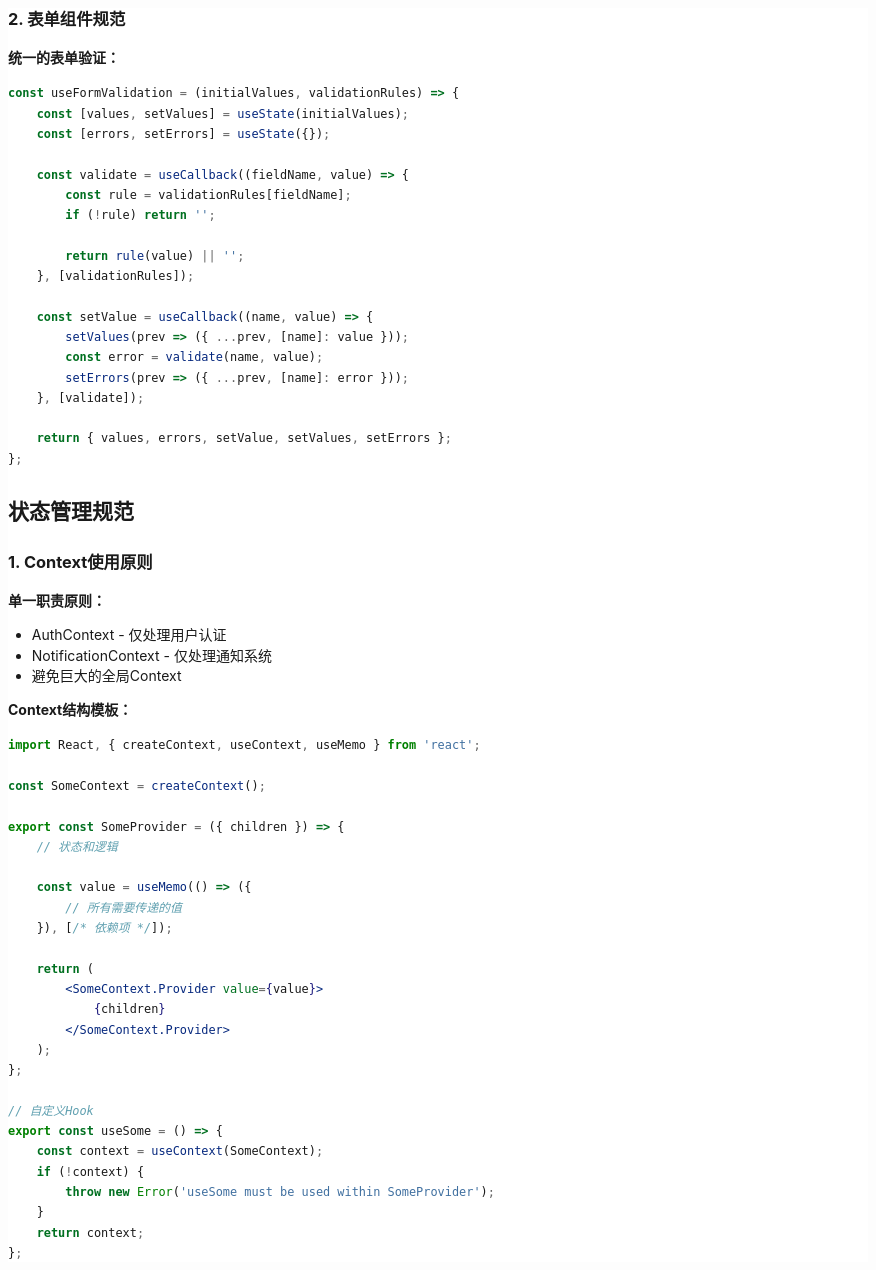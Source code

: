 ### 2. 表单组件规范

**统一的表单验证：**
```jsx
const useFormValidation = (initialValues, validationRules) => {
    const [values, setValues] = useState(initialValues);
    const [errors, setErrors] = useState({});
    
    const validate = useCallback((fieldName, value) => {
        const rule = validationRules[fieldName];
        if (!rule) return '';
        
        return rule(value) || '';
    }, [validationRules]);
    
    const setValue = useCallback((name, value) => {
        setValues(prev => ({ ...prev, [name]: value }));
        const error = validate(name, value);
        setErrors(prev => ({ ...prev, [name]: error }));
    }, [validate]);
    
    return { values, errors, setValue, setValues, setErrors };
};
```

## 状态管理规范

### 1. Context使用原则

**单一职责原则：**
- AuthContext - 仅处理用户认证
- NotificationContext - 仅处理通知系统
- 避免巨大的全局Context

**Context结构模板：**
```jsx
import React, { createContext, useContext, useMemo } from 'react';

const SomeContext = createContext();

export const SomeProvider = ({ children }) => {
    // 状态和逻辑
    
    const value = useMemo(() => ({
        // 所有需要传递的值
    }), [/* 依赖项 */]);
    
    return (
        <SomeContext.Provider value={value}>
            {children}
        </SomeContext.Provider>
    );
};

// 自定义Hook
export const useSome = () => {
    const context = useContext(SomeContext);
    if (!context) {
        throw new Error('useSome must be used within SomeProvider');
    }
    return context;
};
```
